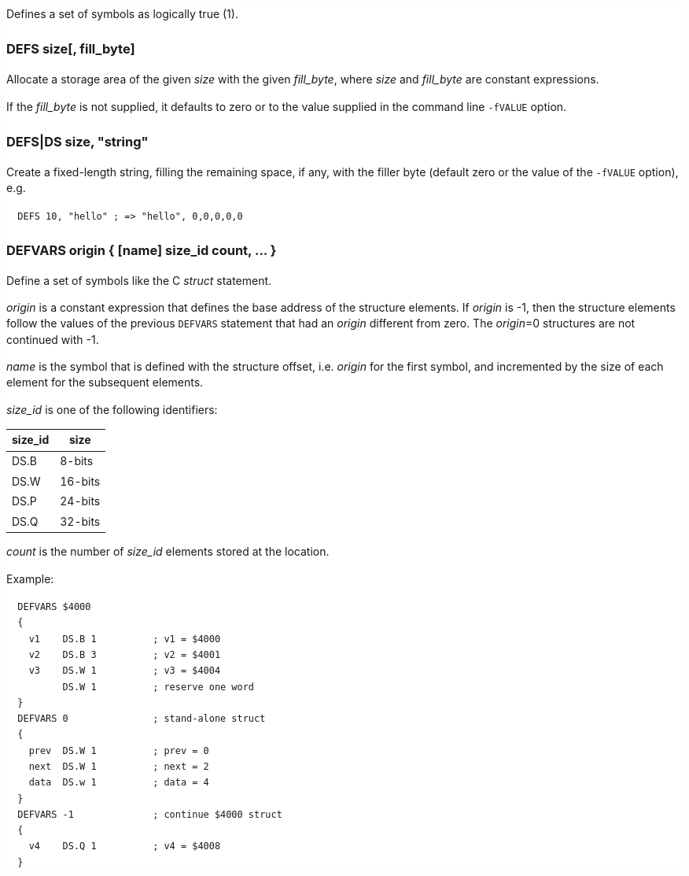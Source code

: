 Defines a set of symbols as logically true (1).

### DEFS size[, fill_byte]

Allocate a storage area of the given *size* with the given *fill_byte*, 
where *size* and *fill_byte* are constant expressions. 

If the *fill_byte* is not supplied, it defaults to zero or to the value
supplied in the command line `-fVALUE` option.

### DEFS|DS size, "string"

Create a fixed-length string, filling the remaining space, if any, with the 
filler byte (default zero or the value of the `-fVALUE` option), e.g.

```
  DEFS 10, "hello" ; => "hello", 0,0,0,0,0
```

### DEFVARS origin { [name] size_id count, ... }

Define a set of symbols like the C *struct* statement. 

*origin* is a constant expression that defines the base address of the structure
elements. If *origin* is -1, then the structure elements follow the values of the
previous `DEFVARS` statement that had an *origin* different from zero. The *origin*=0 structures are not continued with -1.

*name* is the symbol that is defined with the structure offset, i.e. *origin*
for the first symbol, and incremented by the size of each element for the
subsequent elements.

*size_id* is one of the following identifiers:

| size\_id | size
|---       |---
| DS.B     | 8-bits
| DS.W     | 16-bits
| DS.P     | 24-bits
| DS.Q     | 32-bits

*count* is the number of *size_id* elements stored at the location.

Example:
```
  DEFVARS $4000 
  {
    v1    DS.B 1          ; v1 = $4000
    v2    DS.B 3          ; v2 = $4001
    v3    DS.W 1          ; v3 = $4004
          DS.W 1          ; reserve one word
  }
  DEFVARS 0               ; stand-alone struct
  {
    prev  DS.W 1          ; prev = 0
    next  DS.W 1          ; next = 2
    data  DS.w 1          ; data = 4
  }
  DEFVARS -1              ; continue $4000 struct
  {
    v4    DS.Q 1          ; v4 = $4008
  }
```
